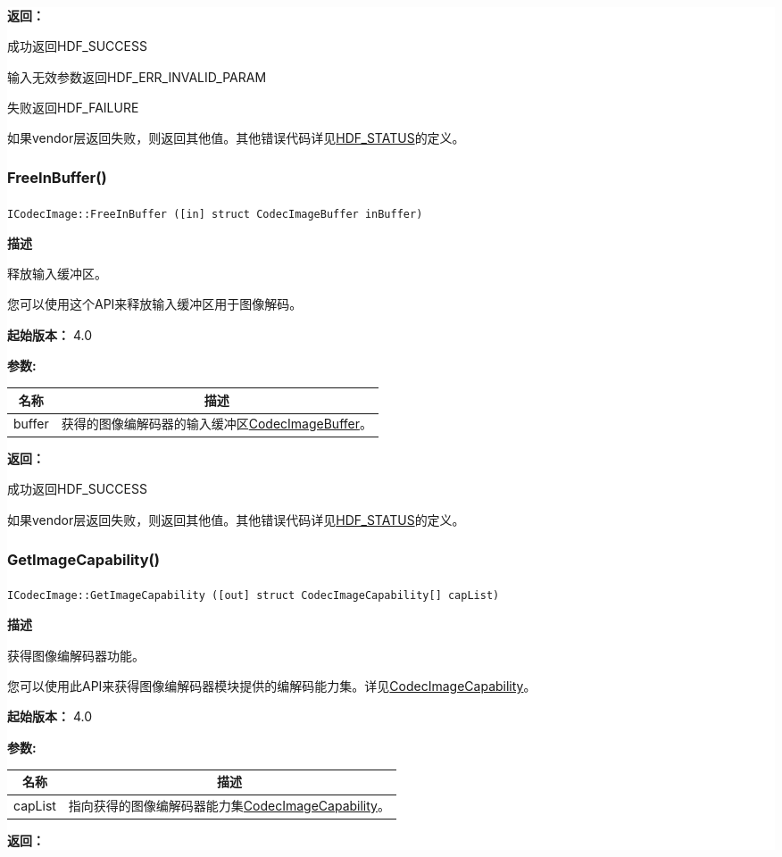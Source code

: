 **返回：**

成功返回HDF_SUCCESS

输入无效参数返回HDF_ERR_INVALID_PARAM

失败返回HDF_FAILURE

如果vendor层返回失败，则返回其他值。其他错误代码详见[HDF_STATUS](https://gitee.com/openharmony/drivers_hdf_core/blob/master/interfaces/inner_api/utils/hdf_base.h)的定义。


### FreeInBuffer()

```
ICodecImage::FreeInBuffer ([in] struct CodecImageBuffer inBuffer)
```

**描述**

释放输入缓冲区。

您可以使用这个API来释放输入缓冲区用于图像解码。

**起始版本：** 4.0

**参数:**

| 名称 | 描述 | 
| -------- | -------- |
| buffer | 获得的图像编解码器的输入缓冲区[CodecImageBuffer](_codec_image_buffer_v10.md)。 | 

**返回：**

成功返回HDF_SUCCESS

如果vendor层返回失败，则返回其他值。其他错误代码详见[HDF_STATUS](https://gitee.com/openharmony/drivers_hdf_core/blob/master/interfaces/inner_api/utils/hdf_base.h)的定义。


### GetImageCapability()

```
ICodecImage::GetImageCapability ([out] struct CodecImageCapability[] capList)
```

**描述**

获得图像编解码器功能。

您可以使用此API来获得图像编解码器模块提供的编解码能力集。详见[CodecImageCapability](_codec_image_capability_v10.md)。

**起始版本：** 4.0

**参数:**

| 名称 | 描述 | 
| -------- | -------- |
| capList | 指向获得的图像编解码器能力集[CodecImageCapability](_codec_image_capability_v10.md)。 | 

**返回：**
